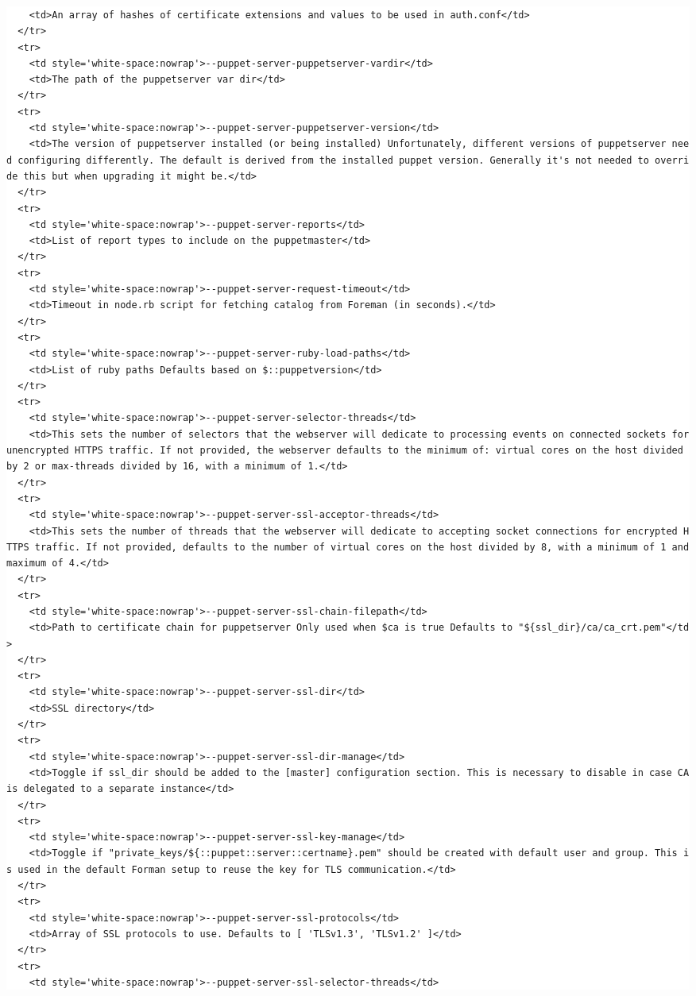         <td>An array of hashes of certificate extensions and values to be used in auth.conf</td>
      </tr>
      <tr>
        <td style='white-space:nowrap'>--puppet-server-puppetserver-vardir</td>
        <td>The path of the puppetserver var dir</td>
      </tr>
      <tr>
        <td style='white-space:nowrap'>--puppet-server-puppetserver-version</td>
        <td>The version of puppetserver installed (or being installed) Unfortunately, different versions of puppetserver need configuring differently. The default is derived from the installed puppet version. Generally it's not needed to override this but when upgrading it might be.</td>
      </tr>
      <tr>
        <td style='white-space:nowrap'>--puppet-server-reports</td>
        <td>List of report types to include on the puppetmaster</td>
      </tr>
      <tr>
        <td style='white-space:nowrap'>--puppet-server-request-timeout</td>
        <td>Timeout in node.rb script for fetching catalog from Foreman (in seconds).</td>
      </tr>
      <tr>
        <td style='white-space:nowrap'>--puppet-server-ruby-load-paths</td>
        <td>List of ruby paths Defaults based on $::puppetversion</td>
      </tr>
      <tr>
        <td style='white-space:nowrap'>--puppet-server-selector-threads</td>
        <td>This sets the number of selectors that the webserver will dedicate to processing events on connected sockets for unencrypted HTTPS traffic. If not provided, the webserver defaults to the minimum of: virtual cores on the host divided by 2 or max-threads divided by 16, with a minimum of 1.</td>
      </tr>
      <tr>
        <td style='white-space:nowrap'>--puppet-server-ssl-acceptor-threads</td>
        <td>This sets the number of threads that the webserver will dedicate to accepting socket connections for encrypted HTTPS traffic. If not provided, defaults to the number of virtual cores on the host divided by 8, with a minimum of 1 and maximum of 4.</td>
      </tr>
      <tr>
        <td style='white-space:nowrap'>--puppet-server-ssl-chain-filepath</td>
        <td>Path to certificate chain for puppetserver Only used when $ca is true Defaults to "${ssl_dir}/ca/ca_crt.pem"</td>
      </tr>
      <tr>
        <td style='white-space:nowrap'>--puppet-server-ssl-dir</td>
        <td>SSL directory</td>
      </tr>
      <tr>
        <td style='white-space:nowrap'>--puppet-server-ssl-dir-manage</td>
        <td>Toggle if ssl_dir should be added to the [master] configuration section. This is necessary to disable in case CA is delegated to a separate instance</td>
      </tr>
      <tr>
        <td style='white-space:nowrap'>--puppet-server-ssl-key-manage</td>
        <td>Toggle if "private_keys/${::puppet::server::certname}.pem" should be created with default user and group. This is used in the default Forman setup to reuse the key for TLS communication.</td>
      </tr>
      <tr>
        <td style='white-space:nowrap'>--puppet-server-ssl-protocols</td>
        <td>Array of SSL protocols to use. Defaults to [ 'TLSv1.3', 'TLSv1.2' ]</td>
      </tr>
      <tr>
        <td style='white-space:nowrap'>--puppet-server-ssl-selector-threads</td>